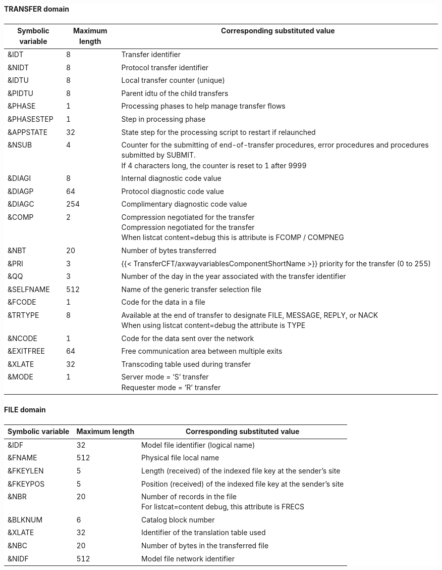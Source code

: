 
#### TRANSFER domain


| Symbolic variable  | Maximum length  | Corresponding substituted value  |
| --- | --- | --- |
| &amp;IDT | 8  | Transfer identifier  |
| &amp;NIDT  | 8  | Protocol transfer identifier  |
| &amp;IDTU  | 8  | Local transfer counter (unique) |
| &amp;PIDTU  | 8  | Parent idtu of the child transfers  |
| &amp;PHASE  | 1  | Processing phases to help manage transfer flows  |
| &amp;PHASESTEP  | 1  | Step in processing phase  |
| &amp;APPSTATE  | 32  | State step for the processing script to restart if relaunched  |
| &amp;NSUB  | 4  | Counter for the submitting of end-of-transfer procedures, error procedures and procedures submitted by SUBMIT.<br /> If 4 characters long, the counter is reset to 1 after 9999  |
| &amp;DIAGI  | 8  | Internal diagnostic code value  |
| &amp;DIAGP  | 64  | Protocol diagnostic code value  |
| &amp;DIAGC  | 254  | Complimentary diagnostic code value  |
| &amp;COMP  | 2  | Compression negotiated for the transfer<br/> Compression negotiated for the transfer<br/> When listcat content=debug this is attribute is FCOMP / COMPNEG |
| &amp;NBT  | 20  | Number of bytes transferred  |
| &amp;PRI  | 3  | {{< TransferCFT/axwayvariablesComponentShortName  >}} priority for the transfer (0 to 255)  |
| &amp;QQ  | 3  | Number of the day in the year associated with the transfer identifier  |
| &amp;SELFNAME  | 512  | Name of the generic transfer selection file  |
| &amp;FCODE  | 1  | Code for the data in a file  |
| &amp;TRTYPE | 8  | Available at the end of transfer to designate FILE, MESSAGE, REPLY, or NACK<br/> When using listcat content=debug the attribute is TYPE |
| &amp;NCODE  | 1  | Code for the data sent over the network  |
| &amp;EXITFREE  | 64  | Free communication area between multiple exits  |
| &amp;XLATE  | 32  | Transcoding table used during transfer  |
| &amp;MODE  | 1  | Server mode = ‘S’ transfer<br/> Requester mode = ‘R’ transfer |


#### FILE domain


| Symbolic variable  | Maximum length  | Corresponding substituted value  |
| --- | --- | --- |
| &amp;IDF  | 32  | Model file identifier (logical name)  |
| &amp;FNAME | 512  | Physical file local name  |
| &amp;FKEYLEN  | 5  | Length (received) of the indexed file key at the sender’s site  |
| &amp;FKEYPOS  | 5  | Position (received) of the indexed file key at the sender’s site  |
| &amp;NBR  | 20  | Number of records in the file<br/> For listcat=content debug, this attribute is FRECS |
| &amp;BLKNUM  | 6  | Catalog block number  |
| &amp;XLATE  | 32  | Identifier of the translation table used  |
| &amp;NBC  | 20  | Number of bytes in the transferred file |
| &amp;NIDF  | 512  | Model file network identifier  |